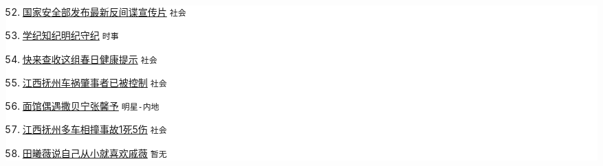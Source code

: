 52. [国家安全部发布最新反间谍宣传片](https://m.weibo.cn/search?containerid=100103type%3D1%26t%3D10%26q%3D%23%E5%9B%BD%E5%AE%B6%E5%AE%89%E5%85%A8%E9%83%A8%E5%8F%91%E5%B8%83%E6%9C%80%E6%96%B0%E5%8F%8D%E9%97%B4%E8%B0%8D%E5%AE%A3%E4%BC%A0%E7%89%87%23&stream_entry_id=31&isnewpage=1&extparam=seat%3D1%26stream_entry_id%3D31%26realpos%3D50%26flag%3D0%26band_rank%3D50%26filter_type%3Drealtimehot%26pos%3D50%26dgr%3D0%26c_type%3D31%26cate%3D5001%26q%3D%2523%25E5%259B%25BD%25E5%25AE%25B6%25E5%25AE%2589%25E5%2585%25A8%25E9%2583%25A8%25E5%258F%2591%25E5%25B8%2583%25E6%259C%2580%25E6%2596%25B0%25E5%258F%258D%25E9%2597%25B4%25E8%25B0%258D%25E5%25AE%25A3%25E4%25BC%25A0%25E7%2589%2587%2523%26lcate%3D5001%26display_time%3D1713090900%26pre_seqid%3D171309090000207463234) `社会` 

53. [学纪知纪明纪守纪](https://m.weibo.cn/search?containerid=100103type%3D1%26t%3D10%26q%3D%23%E5%AD%A6%E7%BA%AA%E7%9F%A5%E7%BA%AA%E6%98%8E%E7%BA%AA%E5%AE%88%E7%BA%AA%23&stream_entry_id=51&isnewpage=1&extparam=seat%3D1%26pos%3D0%26stream_entry_id%3D51%26c_type%3D51%26dgr%3D0%26cate%3D10103%26q%3D%2523%25E5%25AD%25A6%25E7%25BA%25AA%25E7%259F%25A5%25E7%25BA%25AA%25E6%2598%258E%25E7%25BA%25AA%25E5%25AE%2588%25E7%25BA%25AA%2523%26filter_type%3Drealtimehot%26display_time%3D1713081089%26pre_seqid%3D171308108975792145159) `时事` 

54. [快来查收这组春日健康提示](https://m.weibo.cn/search?containerid=100103type%3D1%26t%3D10%26q%3D%23%E5%BF%AB%E6%9D%A5%E6%9F%A5%E6%94%B6%E8%BF%99%E7%BB%84%E6%98%A5%E6%97%A5%E5%81%A5%E5%BA%B7%E6%8F%90%E7%A4%BA%23&stream_entry_id=31&isnewpage=1&extparam=seat%3D1%26stream_entry_id%3D31%26realpos%3D3%26flag%3D0%26band_rank%3D3%26filter_type%3Drealtimehot%26pos%3D2%26dgr%3D0%26c_type%3D31%26cate%3D5001%26q%3D%2523%25E5%25BF%25AB%25E6%259D%25A5%25E6%259F%25A5%25E6%2594%25B6%25E8%25BF%2599%25E7%25BB%2584%25E6%2598%25A5%25E6%2597%25A5%25E5%2581%25A5%25E5%25BA%25B7%25E6%258F%2590%25E7%25A4%25BA%2523%26lcate%3D5001%26display_time%3D1713081089%26pre_seqid%3D171308108975792145159) `社会` 

55. [江西抚州车祸肇事者已被控制](https://m.weibo.cn/search?containerid=100103type%3D1%26t%3D10%26q%3D%23%E6%B1%9F%E8%A5%BF%E6%8A%9A%E5%B7%9E%E8%BD%A6%E7%A5%B8%E8%82%87%E4%BA%8B%E8%80%85%E5%B7%B2%E8%A2%AB%E6%8E%A7%E5%88%B6%23&stream_entry_id=31&isnewpage=1&extparam=seat%3D1%26stream_entry_id%3D31%26realpos%3D5%26flag%3D1%26band_rank%3D5%26filter_type%3Drealtimehot%26pos%3D4%26dgr%3D0%26c_type%3D31%26cate%3D5001%26q%3D%2523%25E6%25B1%259F%25E8%25A5%25BF%25E6%258A%259A%25E5%25B7%259E%25E8%25BD%25A6%25E7%25A5%25B8%25E8%2582%2587%25E4%25BA%258B%25E8%2580%2585%25E5%25B7%25B2%25E8%25A2%25AB%25E6%258E%25A7%25E5%2588%25B6%2523%26lcate%3D5001%26display_time%3D1713081089%26pre_seqid%3D171308108975792145159) `社会` 

56. [面馆偶遇撒贝宁张馨予](https://m.weibo.cn/search?containerid=100103type%3D1%26t%3D10%26q%3D%23%E9%9D%A2%E9%A6%86%E5%81%B6%E9%81%87%E6%92%92%E8%B4%9D%E5%AE%81%E5%BC%A0%E9%A6%A8%E4%BA%88%23&stream_entry_id=31&isnewpage=1&extparam=seat%3D1%26stream_entry_id%3D31%26realpos%3D7%26flag%3D1%26band_rank%3D7%26filter_type%3Drealtimehot%26pos%3D6%26dgr%3D0%26c_type%3D31%26cate%3D5001%26q%3D%2523%25E9%259D%25A2%25E9%25A6%2586%25E5%2581%25B6%25E9%2581%2587%25E6%2592%2592%25E8%25B4%259D%25E5%25AE%2581%25E5%25BC%25A0%25E9%25A6%25A8%25E4%25BA%2588%2523%26lcate%3D5001%26display_time%3D1713081089%26pre_seqid%3D171308108975792145159) `明星-内地` 

57. [江西抚州多车相撞事故1死5伤](https://m.weibo.cn/search?containerid=100103type%3D1%26t%3D10%26q%3D%23%E6%B1%9F%E8%A5%BF%E6%8A%9A%E5%B7%9E%E5%A4%9A%E8%BD%A6%E7%9B%B8%E6%92%9E%E4%BA%8B%E6%95%851%E6%AD%BB5%E4%BC%A4%23&stream_entry_id=31&isnewpage=1&extparam=seat%3D1%26stream_entry_id%3D31%26realpos%3D9%26flag%3D1%26band_rank%3D9%26filter_type%3Drealtimehot%26pos%3D8%26dgr%3D0%26c_type%3D31%26cate%3D5001%26q%3D%2523%25E6%25B1%259F%25E8%25A5%25BF%25E6%258A%259A%25E5%25B7%259E%25E5%25A4%259A%25E8%25BD%25A6%25E7%259B%25B8%25E6%2592%259E%25E4%25BA%258B%25E6%2595%25851%25E6%25AD%25BB5%25E4%25BC%25A4%2523%26lcate%3D5001%26display_time%3D1713081089%26pre_seqid%3D171308108975792145159) `社会` 

58. [田曦薇说自己从小就喜欢戚薇](https://m.weibo.cn/search?containerid=100103type%3D1%26t%3D10%26q%3D%E7%94%B0%E6%9B%A6%E8%96%87%E8%AF%B4%E8%87%AA%E5%B7%B1%E4%BB%8E%E5%B0%8F%E5%B0%B1%E5%96%9C%E6%AC%A2%E6%88%9A%E8%96%87&stream_entry_id=31&isnewpage=1&extparam=seat%3D1%26stream_entry_id%3D31%26realpos%3D13%26flag%3D1%26band_rank%3D13%26filter_type%3Drealtimehot%26pos%3D12%26dgr%3D0%26c_type%3D31%26cate%3D5001%26q%3D%25E7%2594%25B0%25E6%259B%25A6%25E8%2596%2587%25E8%25AF%25B4%25E8%2587%25AA%25E5%25B7%25B1%25E4%25BB%258E%25E5%25B0%258F%25E5%25B0%25B1%25E5%2596%259C%25E6%25AC%25A2%25E6%2588%259A%25E8%2596%2587%26lcate%3D5001%26display_time%3D1713081089%26pre_seqid%3D171308108975792145159) `暂无` 
